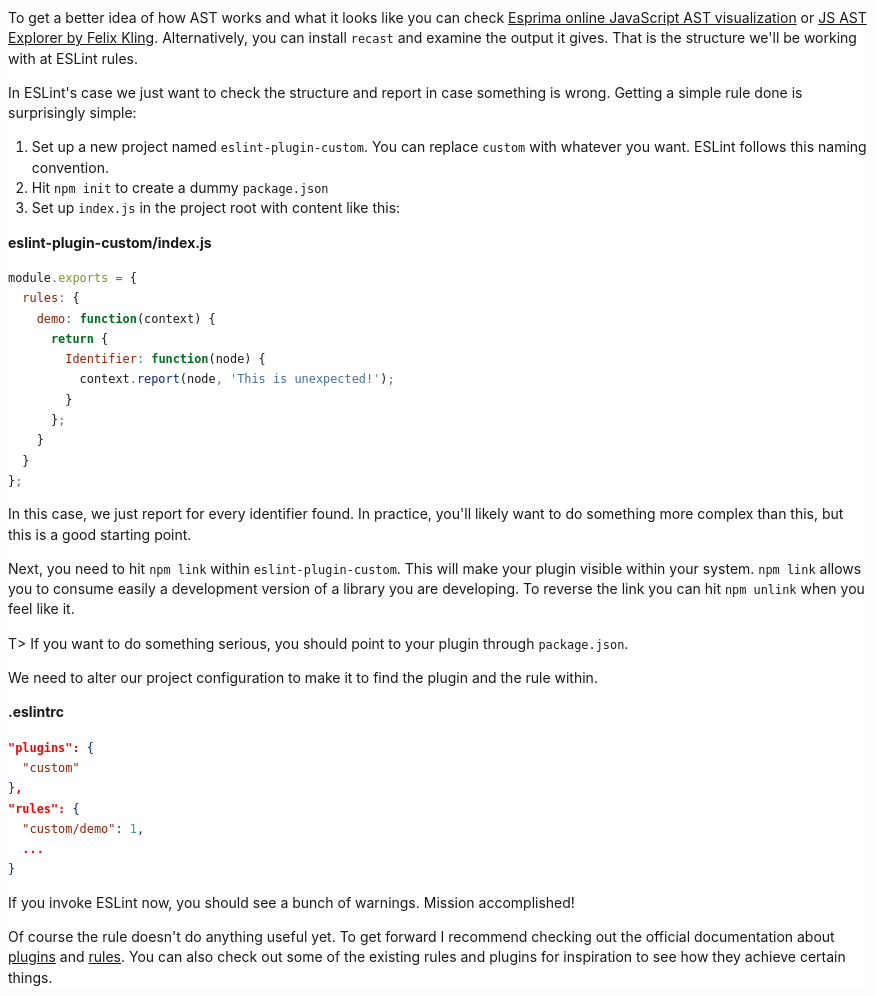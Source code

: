 To get a better idea of how AST works and what it looks like you can check [Esprima online JavaScript AST visualization](http://esprima.org/demo/parse.html) or [JS AST Explorer by Felix Kling](http://felix-kling.de/esprima_ast_explorer/). Alternatively, you can install `recast` and examine the output it gives. That is the structure we'll be working with at ESLint rules.

In ESLint's case we just want to check the structure and report in case something is wrong. Getting a simple rule done is surprisingly simple:

1. Set up a new project named `eslint-plugin-custom`. You can replace `custom` with whatever you want. ESLint follows this naming convention.
2. Hit `npm init` to create a dummy `package.json`
3. Set up `index.js` in the project root with content like this:

**eslint-plugin-custom/index.js**

```javascript
module.exports = {
  rules: {
    demo: function(context) {
      return {
        Identifier: function(node) {
          context.report(node, 'This is unexpected!');
        }
      };
    }
  }
};
```

In this case, we just report for every identifier found. In practice, you'll likely want to do something more complex than this, but this is a good starting point.

Next, you need to hit `npm link` within `eslint-plugin-custom`. This will make your plugin visible within your system. `npm link` allows you to consume easily a development version of a library you are developing. To reverse the link you can hit `npm unlink` when you feel like it.

T> If you want to do something serious, you should point to your plugin through `package.json`.

We need to alter our project configuration to make it to find the plugin and the rule within.

**.eslintrc**

```json
"plugins": {
  "custom"
},
"rules": {
  "custom/demo": 1,
  ...
}
```

If you invoke ESLint now, you should see a bunch of warnings. Mission accomplished!

Of course the rule doesn't do anything useful yet. To get forward I recommend checking out the official documentation about [plugins](http://eslint.org/docs/developer-guide/working-with-plugins.html) and [rules](http://eslint.org/docs/developer-guide/working-with-rules.html). You can also check out some of the existing rules and plugins for inspiration to see how they achieve certain things.
